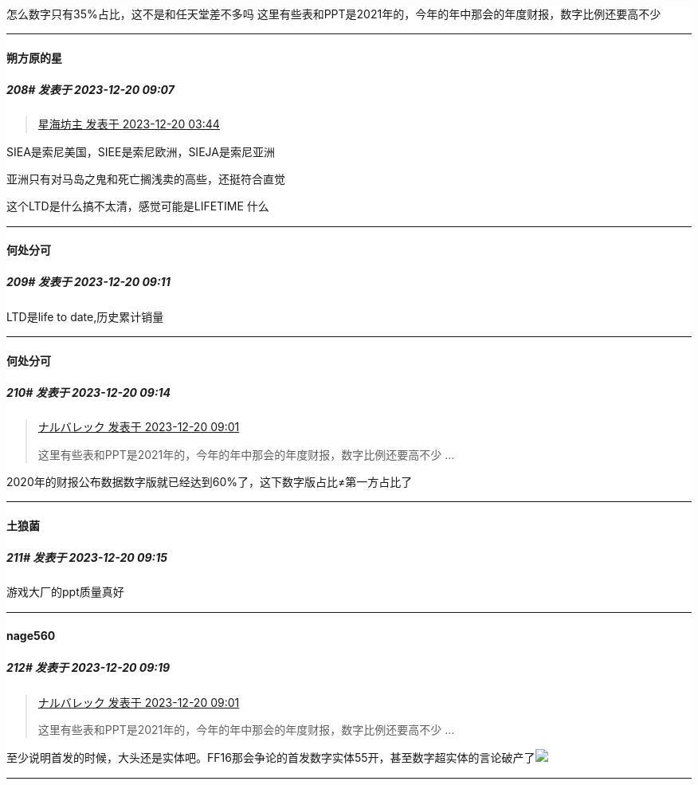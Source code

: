 怎么数字只有35%占比，这不是和任天堂差不多吗</blockquote>
这里有些表和PPT是2021年的，今年的年中那会的年度财报，数字比例还要高不少


*****

####  朔方原的星  
##### 208#       发表于 2023-12-20 09:07

<blockquote><a href="httphttps://bbs.saraba1st.com/2b/forum.php?mod=redirect&amp;goto=findpost&amp;pid=63382354&amp;ptid=2163954" target="_blank">星海坊主 发表于 2023-12-20 03:44</a></blockquote>
SIEA是索尼美国，SIEE是索尼欧洲，SIEJA是索尼亚洲

亚洲只有对马岛之鬼和死亡搁浅卖的高些，还挺符合直觉

这个LTD是什么搞不太清，感觉可能是LIFETIME 什么

*****

####  何处分可  
##### 209#       发表于 2023-12-20 09:11

LTD是life to date,历史累计销量


*****

####  何处分可  
##### 210#       发表于 2023-12-20 09:14

<blockquote><a href="httphttps://bbs.saraba1st.com/2b/forum.php?mod=redirect&amp;goto=findpost&amp;pid=63382941&amp;ptid=2163954" target="_blank">ナルバレック 发表于 2023-12-20 09:01</a>

这里有些表和PPT是2021年的，今年的年中那会的年度财报，数字比例还要高不少 ...</blockquote>
2020年的财报公布数据数字版就已经达到60%了，这下数字版占比≠第一方占比了


*****

####  土狼菌  
##### 211#       发表于 2023-12-20 09:15

游戏大厂的ppt质量真好

*****

####  nage560  
##### 212#       发表于 2023-12-20 09:19

<blockquote><a href="httphttps://bbs.saraba1st.com/2b/forum.php?mod=redirect&amp;goto=findpost&amp;pid=63382941&amp;ptid=2163954" target="_blank">ナルバレック 发表于 2023-12-20 09:01</a>

这里有些表和PPT是2021年的，今年的年中那会的年度财报，数字比例还要高不少 ...</blockquote>
至少说明首发的时候，大头还是实体吧。FF16那会争论的首发数字实体55开，甚至数字超实体的言论破产了<img src="https://static.saraba1st.com/image/smiley/face2017/033.png" referrerpolicy="no-referrer">

*****
